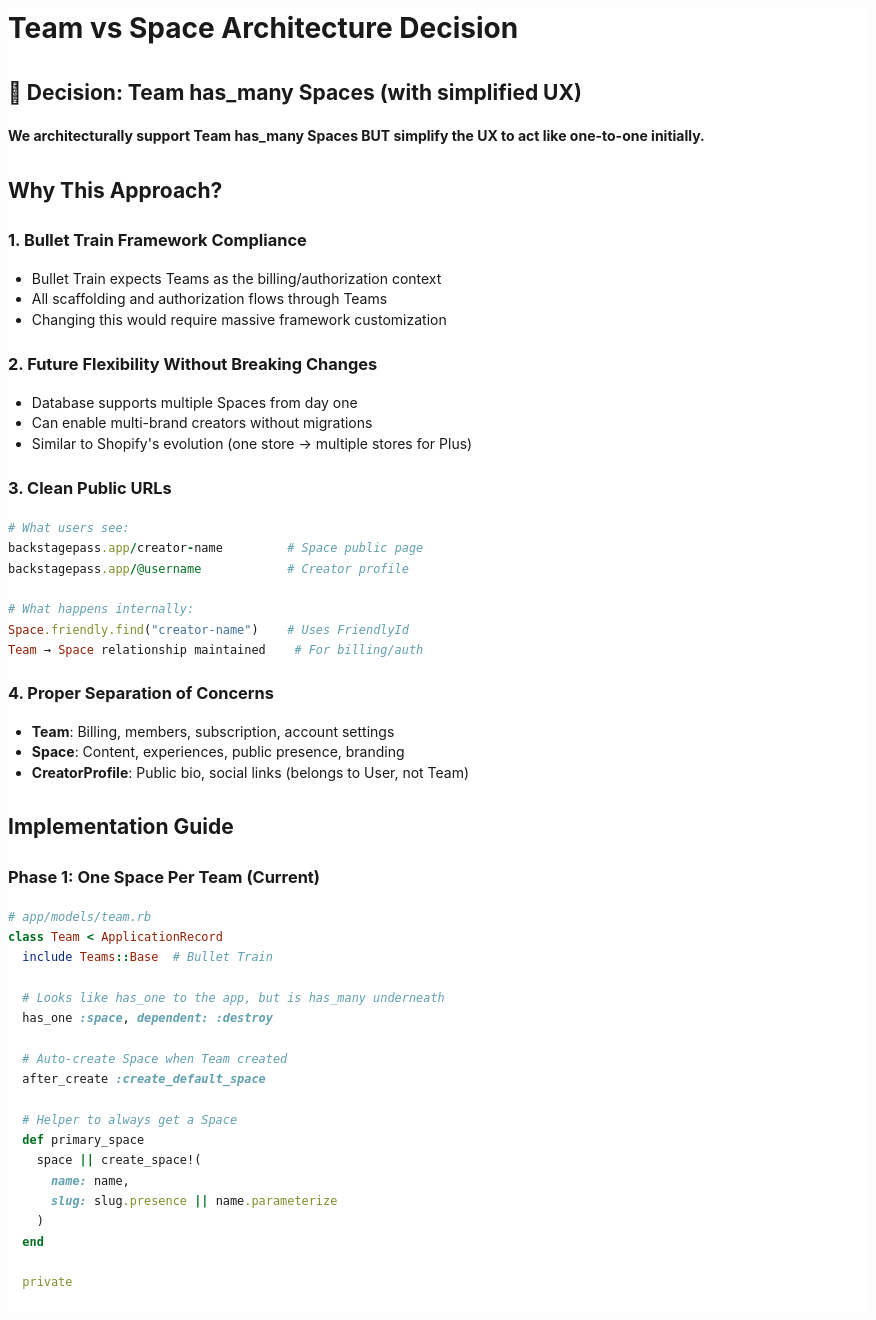 # Team vs Space Architecture Decision

## 🎯 Decision: Team has_many Spaces (with simplified UX)

**We architecturally support Team has_many Spaces BUT simplify the UX to act like one-to-one initially.**

## Why This Approach?

### 1. Bullet Train Framework Compliance
- Bullet Train expects Teams as the billing/authorization context
- All scaffolding and authorization flows through Teams
- Changing this would require massive framework customization

### 2. Future Flexibility Without Breaking Changes
- Database supports multiple Spaces from day one
- Can enable multi-brand creators without migrations
- Similar to Shopify's evolution (one store → multiple stores for Plus)

### 3. Clean Public URLs
```ruby
# What users see:
backstagepass.app/creator-name         # Space public page
backstagepass.app/@username            # Creator profile

# What happens internally:
Space.friendly.find("creator-name")    # Uses FriendlyId
Team → Space relationship maintained    # For billing/auth
```

### 4. Proper Separation of Concerns
- **Team**: Billing, members, subscription, account settings
- **Space**: Content, experiences, public presence, branding
- **CreatorProfile**: Public bio, social links (belongs to User, not Team)

## Implementation Guide

### Phase 1: One Space Per Team (Current)

```ruby
# app/models/team.rb
class Team < ApplicationRecord
  include Teams::Base  # Bullet Train
  
  # Looks like has_one to the app, but is has_many underneath
  has_one :space, dependent: :destroy
  
  # Auto-create Space when Team created
  after_create :create_default_space
  
  # Helper to always get a Space
  def primary_space
    space || create_space!(
      name: name,
      slug: slug.presence || name.parameterize
    )
  end
  
  private
  
```